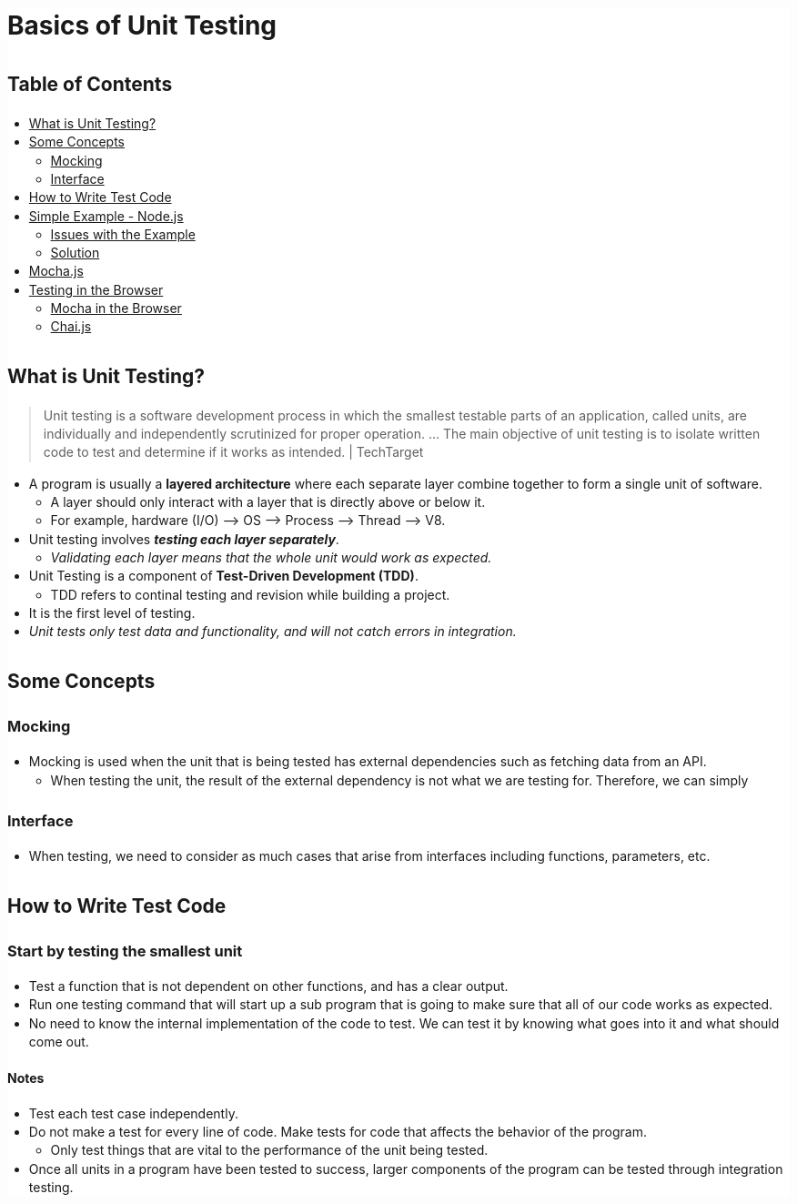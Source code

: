 # Basics of Unit Testing

## Table of Contents
- [What is Unit Testing?](#what-is-unit-testing)
- [Some Concepts](#some-concepts)
	- [Mocking](#mocking)
	- [Interface](#interface)
- [How to Write Test Code](#how-to-write-test-code)
- [Simple Example - Node.js](#simple-example---nodejs)
  - [Issues with the Example](#issues-with-the-example)
  - [Solution](#solution)
- [Mocha.js](#mochajs)
- [Testing in the Browser](#testing-in-the-browser)
	- [Mocha in the Browser](#mocha-in-the-browser)
	- [Chai.js](#chaijs)

## What is Unit Testing?
> Unit testing is a software development process in which the smallest testable parts of an application, called units, are individually and independently scrutinized for proper operation. ... The main objective of unit testing is to isolate written code to test and determine if it works as intended. | TechTarget

- A program is usually a **layered architecture** where each separate layer combine together to form a single unit of software.
	- A layer should only interact with a layer that is directly above or below it.
	- For example, hardware (I/O) --> OS --> Process --> Thread --> V8.
- Unit testing involves _**testing each layer separately**_.
	- _Validating each layer means that the whole unit would work as expected._
- Unit Testing is a component of **Test-Driven Development (TDD)**.
	- TDD refers to continal testing and revision while building a project.
- It is the first level of testing.
- _Unit tests only test data and functionality, and will not catch errors in integration._

## Some Concepts
### Mocking
- Mocking is used when the unit that is being tested has external dependencies such as fetching data from an API.
	- When testing the unit, the result of the external dependency is not what we are testing for. Therefore, we can simply 
### Interface
- When testing, we need to consider as much cases that arise from interfaces including functions, parameters, etc.

## How to Write Test Code
### Start by testing the smallest unit
- Test a function that is not dependent on other functions, and has a clear output.
- Run one testing command that will start up a sub program that is going to make sure that all of our code works as expected.
- No need to know the internal implementation of the code to test. We can test it by knowing what goes into it and what should come out.
#### Notes
- Test each test case independently.
- Do not make a test for every line of code. Make tests for code that affects the behavior of the program.
	- Only test things that are vital to the performance of the unit being tested.
- Once all units in a program have been tested to success, larger components of the program can be tested through integration testing.